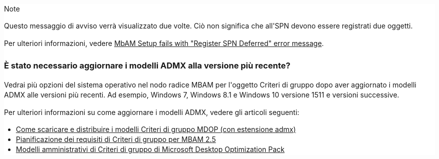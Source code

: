 > [!Note]
> Questo messaggio di avviso verrà visualizzato due volte. Ciò non significa che all'SPN devono essere registrati due oggetti.

Per ulteriori informazioni, vedere [MbAM Setup fails with "Register SPN Deferred" error message](https://support.microsoft.com/help/2754138/).

### <a name="did-i-have-to-update-the-admx-templates-to-the-latest-version"></a>È stato necessario aggiornare i modelli ADMX alla versione più recente?

Vedrai più opzioni del sistema operativo nel nodo radice MBAM per l'oggetto Criteri di gruppo dopo aver aggiornato i modelli ADMX alle versioni più recenti. Ad esempio, Windows 7, Windows 8.1 e Windows 10 versione 1511 e versioni successive.

Per ulteriori informazioni su come aggiornare i modelli ADMX, vedere gli articoli seguenti:
* [Come scaricare e distribuire i modelli Criteri di gruppo MDOP (con estensione admx)](https://docs.microsoft.com/microsoft-desktop-optimization-pack/solutions/how-to-download-and-deploy-mdop-group-policy--admx--templates)
* [Pianificazione dei requisiti di Criteri di gruppo per MBAM 2.5](https://docs.microsoft.com/microsoft-desktop-optimization-pack/mbam-v25/planning-for-mbam-25-group-policy-requirements)
* [Modelli amministrativi di Criteri di gruppo di Microsoft Desktop Optimization Pack](https://www.microsoft.com/en-us/download/details.aspx?id=55531)
